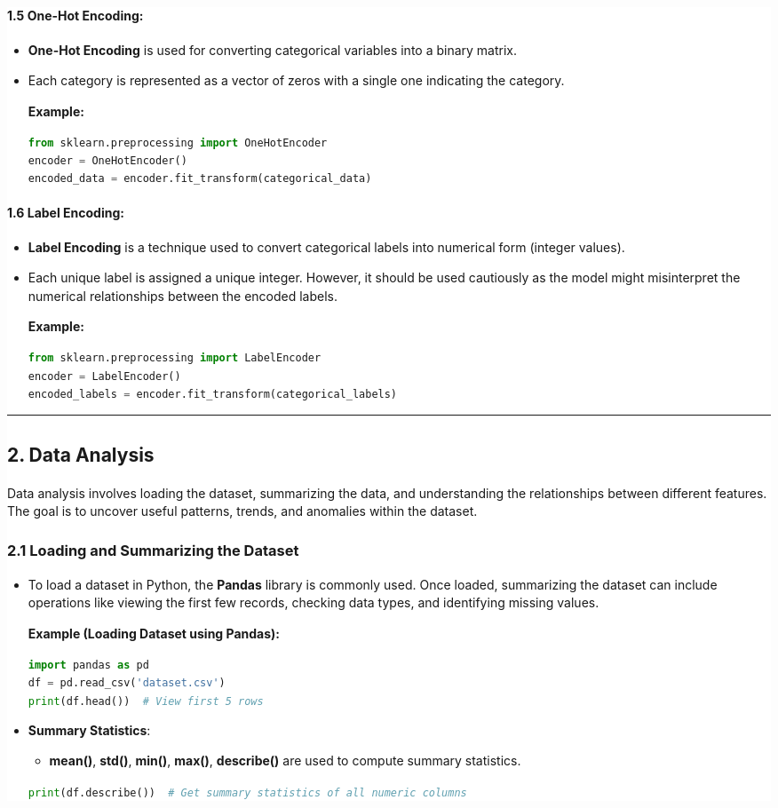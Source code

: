 #### **1.5 One-Hot Encoding**:

- **One-Hot Encoding** is used for converting categorical variables into a binary matrix.
- Each category is represented as a vector of zeros with a single one indicating the category.

  **Example:**

  ```python
  from sklearn.preprocessing import OneHotEncoder
  encoder = OneHotEncoder()
  encoded_data = encoder.fit_transform(categorical_data)
  ```

#### **1.6 Label Encoding**:

- **Label Encoding** is a technique used to convert categorical labels into numerical form (integer values).
- Each unique label is assigned a unique integer. However, it should be used cautiously as the model might misinterpret the numerical relationships between the encoded labels.

  **Example:**

  ```python
  from sklearn.preprocessing import LabelEncoder
  encoder = LabelEncoder()
  encoded_labels = encoder.fit_transform(categorical_labels)
  ```

---

## **2. Data Analysis**

Data analysis involves loading the dataset, summarizing the data, and understanding the relationships between different features. The goal is to uncover useful patterns, trends, and anomalies within the dataset.

### **2.1 Loading and Summarizing the Dataset**

- To load a dataset in Python, the **Pandas** library is commonly used. Once loaded, summarizing the dataset can include operations like viewing the first few records, checking data types, and identifying missing values.

  **Example (Loading Dataset using Pandas):**

  ```python
  import pandas as pd
  df = pd.read_csv('dataset.csv')
  print(df.head())  # View first 5 rows
  ```

- **Summary Statistics**:

  - **mean()**, **std()**, **min()**, **max()**, **describe()** are used to compute summary statistics.

  ```python
  print(df.describe())  # Get summary statistics of all numeric columns
  ```
